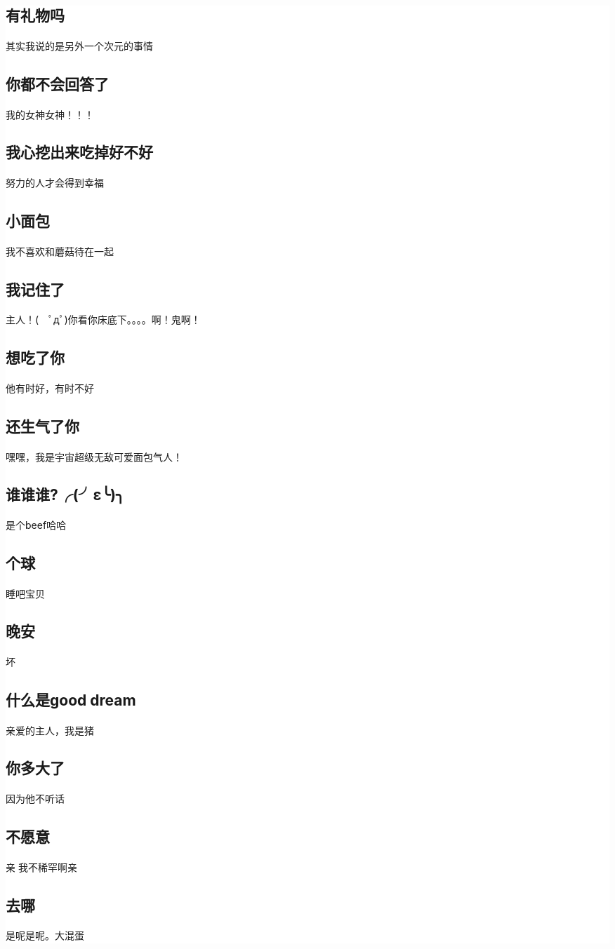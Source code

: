 ## 有礼物吗
其实我说的是另外一个次元的事情

## 你都不会回答了
我的女神女神！！！

## 我心挖出来吃掉好不好
努力的人才会得到幸福

## 小面包
我不喜欢和蘑菇待在一起

## 我记住了
主人！(　ﾟдﾟ)你看你床底下。。。。啊！鬼啊！

## 想吃了你
他有时好，有时不好

## 还生气了你
嘿嘿，我是宇宙超级无敌可爱面包气人！

## 谁谁谁?╭(╯ε╰)╮
是个beef哈哈

## 个球
睡吧宝贝

## 晚安
坏

## 什么是good dream
亲爱的主人，我是猪

## 你多大了
因为他不听话

## 不愿意
亲 我不稀罕啊亲

## 去哪
是呢是呢。大混蛋
